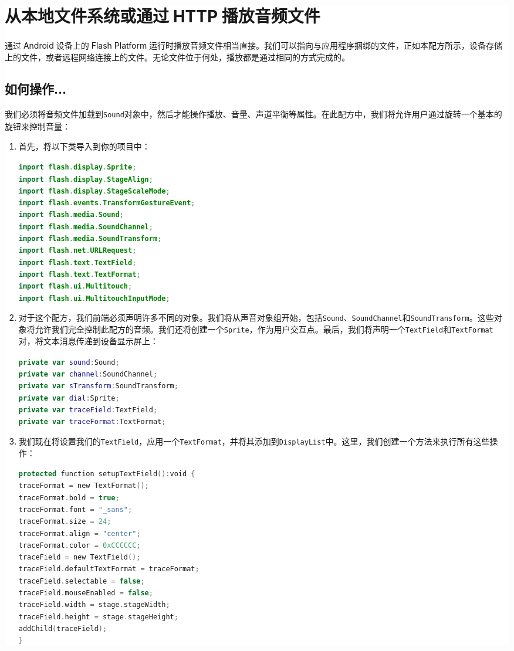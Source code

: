 # 从本地文件系统或通过 HTTP 播放音频文件

通过 Android 设备上的 Flash Platform 运行时播放音频文件相当直接。我们可以指向与应用程序捆绑的文件，正如本配方所示，设备存储上的文件，或者远程网络连接上的文件。无论文件位于何处，播放都是通过相同的方式完成的。

## 如何操作...

我们必须将音频文件加载到`Sound`对象中，然后才能操作播放、音量、声道平衡等属性。在此配方中，我们将允许用户通过旋转一个基本的旋钮来控制音量：

1.  首先，将以下类导入到你的项目中：

    ```kt
    import flash.display.Sprite;
    import flash.display.StageAlign;
    import flash.display.StageScaleMode;
    import flash.events.TransformGestureEvent;
    import flash.media.Sound;
    import flash.media.SoundChannel;
    import flash.media.SoundTransform;
    import flash.net.URLRequest;
    import flash.text.TextField;
    import flash.text.TextFormat;
    import flash.ui.Multitouch;
    import flash.ui.MultitouchInputMode;

    ```

1.  对于这个配方，我们前端必须声明许多不同的对象。我们将从声音对象组开始，包括`Sound`、`SoundChannel`和`SoundTransform`。这些对象将允许我们完全控制此配方的音频。我们还将创建一个`Sprite`，作为用户交互点。最后，我们将声明一个`TextField`和`TextFormat`对，将文本消息传递到设备显示屏上：

    ```kt
    private var sound:Sound;
    private var channel:SoundChannel;
    private var sTransform:SoundTransform;
    private var dial:Sprite;
    private var traceField:TextField;
    private var traceFormat:TextFormat;

    ```

1.  我们现在将设置我们的`TextField`，应用一个`TextFormat`，并将其添加到`DisplayList`中。这里，我们创建一个方法来执行所有这些操作：

    ```kt
    protected function setupTextField():void {
    traceFormat = new TextFormat();
    traceFormat.bold = true;
    traceFormat.font = "_sans";
    traceFormat.size = 24;
    traceFormat.align = "center";
    traceFormat.color = 0xCCCCCC;
    traceField = new TextField();
    traceField.defaultTextFormat = traceFormat;
    traceField.selectable = false;
    traceField.mouseEnabled = false;
    traceField.width = stage.stageWidth;
    traceField.height = stage.stageHeight;
    addChild(traceField);
    }

